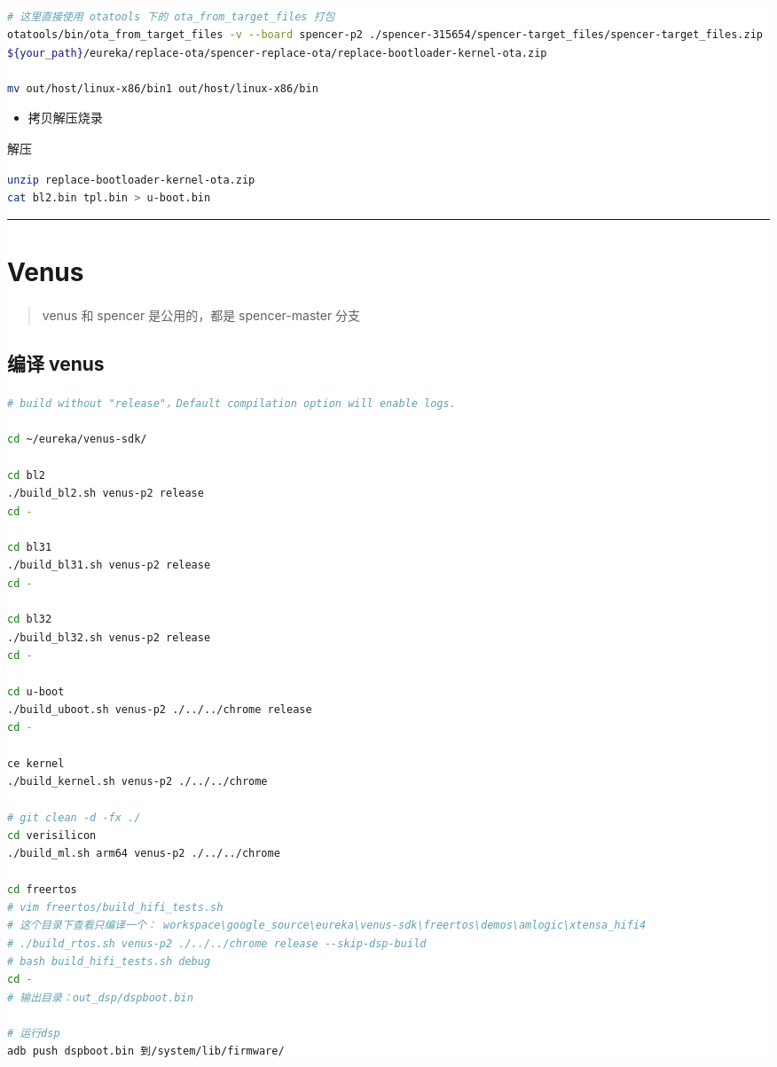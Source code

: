 ```sh
# 这里直接使用 otatools 下的 ota_from_target_files 打包
otatools/bin/ota_from_target_files -v --board spencer-p2 ./spencer-315654/spencer-target_files/spencer-target_files.zip ${your_path}/eureka/replace-ota/spencer-replace-ota/replace-bootloader-kernel-ota.zip

mv out/host/linux-x86/bin1 out/host/linux-x86/bin
```

- 拷贝解压烧录

解压

```sh
unzip replace-bootloader-kernel-ota.zip 
cat bl2.bin tpl.bin > u-boot.bin
```


----

# Venus

> venus 和 spencer 是公用的，都是 spencer-master 分支

## 编译 venus

```sh
# build without "release"，Default compilation option will enable logs. 

cd ~/eureka/venus-sdk/
 
cd bl2
./build_bl2.sh venus-p2 release
cd -
 
cd bl31
./build_bl31.sh venus-p2 release
cd -
 
cd bl32
./build_bl32.sh venus-p2 release
cd -
 
cd u-boot
./build_uboot.sh venus-p2 ./../../chrome release
cd -

ce kernel
./build_kernel.sh venus-p2 ./../../chrome

# git clean -d -fx ./
cd verisilicon
./build_ml.sh arm64 venus-p2 ./../../chrome

cd freertos
# vim freertos/build_hifi_tests.sh 
# 这个目录下查看只编译一个： workspace\google_source\eureka\venus-sdk\freertos\demos\amlogic\xtensa_hifi4
# ./build_rtos.sh venus-p2 ./../../chrome release --skip-dsp-build
# bash build_hifi_tests.sh debug 
cd -
# 输出目录：out_dsp/dspboot.bin

# 运行dsp
adb push dspboot.bin 到/system/lib/firmware/
```